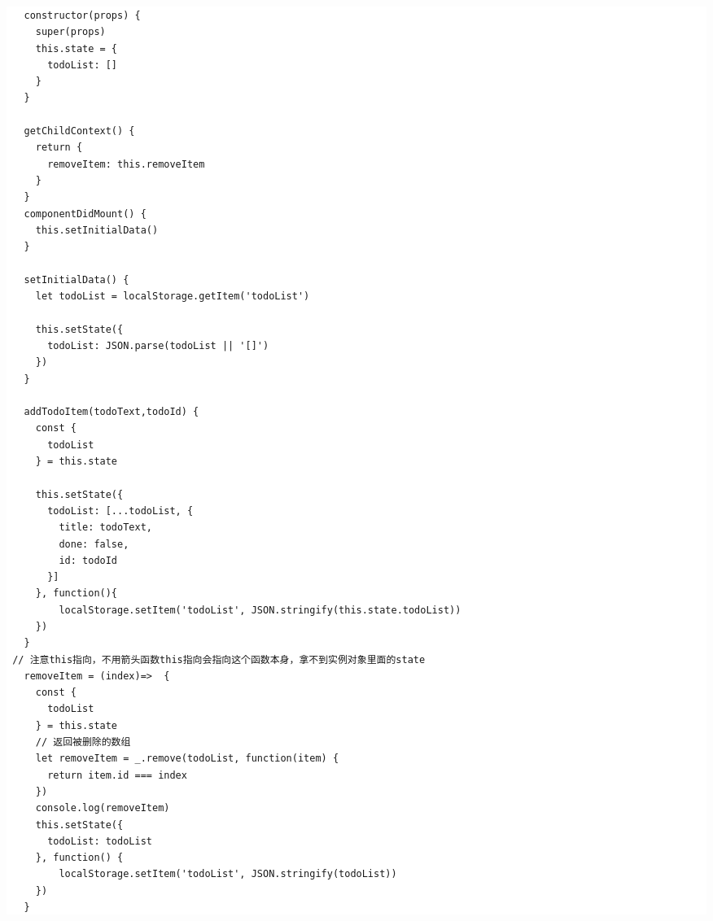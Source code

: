        constructor(props) {
         super(props)
         this.state = {
           todoList: []
         }
       }
     
       getChildContext() {
         return {
           removeItem: this.removeItem
         }
       }
       componentDidMount() {
         this.setInitialData()
       }
     
       setInitialData() {
         let todoList = localStorage.getItem('todoList')
     
         this.setState({
           todoList: JSON.parse(todoList || '[]')
         })
       }
     
       addTodoItem(todoText,todoId) {
         const {
           todoList
         } = this.state
     
         this.setState({
           todoList: [...todoList, {
             title: todoText,
             done: false,
             id: todoId
           }]
         }, function(){
             localStorage.setItem('todoList', JSON.stringify(this.state.todoList))
         })
       }
     // 注意this指向，不用箭头函数this指向会指向这个函数本身，拿不到实例对象里面的state
       removeItem = (index)=>  {
         const {
           todoList
         } = this.state
         // 返回被删除的数组
         let removeItem = _.remove(todoList, function(item) {
           return item.id === index
         })
         console.log(removeItem)
         this.setState({
           todoList: todoList
         }, function() {
             localStorage.setItem('todoList', JSON.stringify(todoList))
         })
       }
     